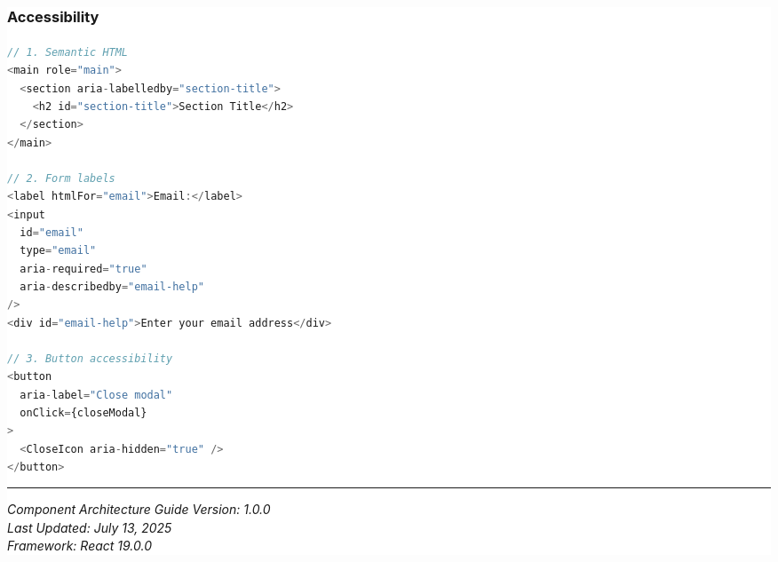### Accessibility
```javascript
// 1. Semantic HTML
<main role="main">
  <section aria-labelledby="section-title">
    <h2 id="section-title">Section Title</h2>
  </section>
</main>

// 2. Form labels
<label htmlFor="email">Email:</label>
<input 
  id="email" 
  type="email" 
  aria-required="true"
  aria-describedby="email-help"
/>
<div id="email-help">Enter your email address</div>

// 3. Button accessibility
<button 
  aria-label="Close modal"
  onClick={closeModal}
>
  <CloseIcon aria-hidden="true" />
</button>
```

---

*Component Architecture Guide Version: 1.0.0*  
*Last Updated: July 13, 2025*  
*Framework: React 19.0.0*
